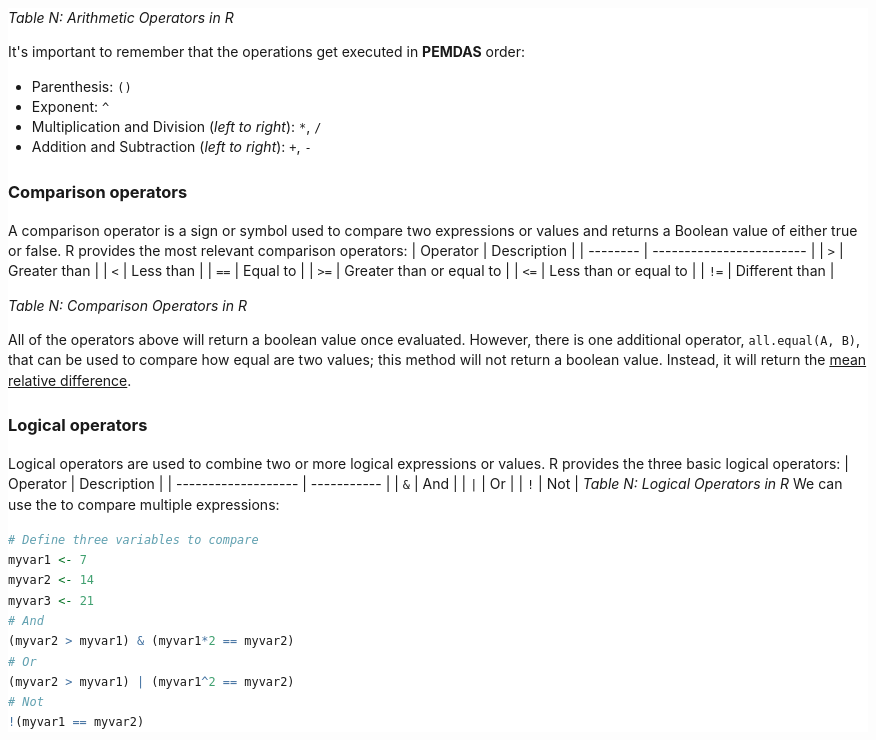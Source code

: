 _Table N: Arithmetic Operators in R_

It's important to remember that the operations get executed in **PEMDAS** order:

- Parenthesis: `()`
- Exponent: `^`
- Multiplication and Division (_left to right_): `*`, `/`
- Addition and Subtraction (_left to right_): `+`, `-`

### Comparison operators

A comparison operator is a sign or symbol used to compare two expressions or values and returns a Boolean value of either true or false.
R provides the most relevant comparison operators:
| Operator | Description |
| -------- | ------------------------ |
| `>` | Greater than |
| `<` | Less than |
| `==` | Equal to |
| `>=` | Greater than or equal to |
| `<=` | Less than or equal to |
| `!=` | Different than |

_Table N: Comparison Operators in R_

All of the operators above will return a boolean value once evaluated. However, there is one additional operator, `all.equal(A, B)`, that can be used to compare how equal are two values; this method will not return a boolean value. Instead, it will return the [mean relative difference](https://stats.stackexchange.com/questions/21587/how-to-find-mean-relative-differences).

### Logical operators

Logical operators are used to combine two or more logical expressions or values. R provides the three basic logical operators:
| Operator | Description |
| ------------------- | ----------- |
| `&` | And |
| <code>&#124;</code> | Or |
| `!` | Not |
_Table N: Logical Operators in R_
We can use the to compare multiple expressions:

```R
# Define three variables to compare
myvar1 <- 7
myvar2 <- 14
myvar3 <- 21
# And
(myvar2 > myvar1) & (myvar1*2 == myvar2)
# Or
(myvar2 > myvar1) | (myvar1^2 == myvar2)
# Not
!(myvar1 == myvar2)
```
